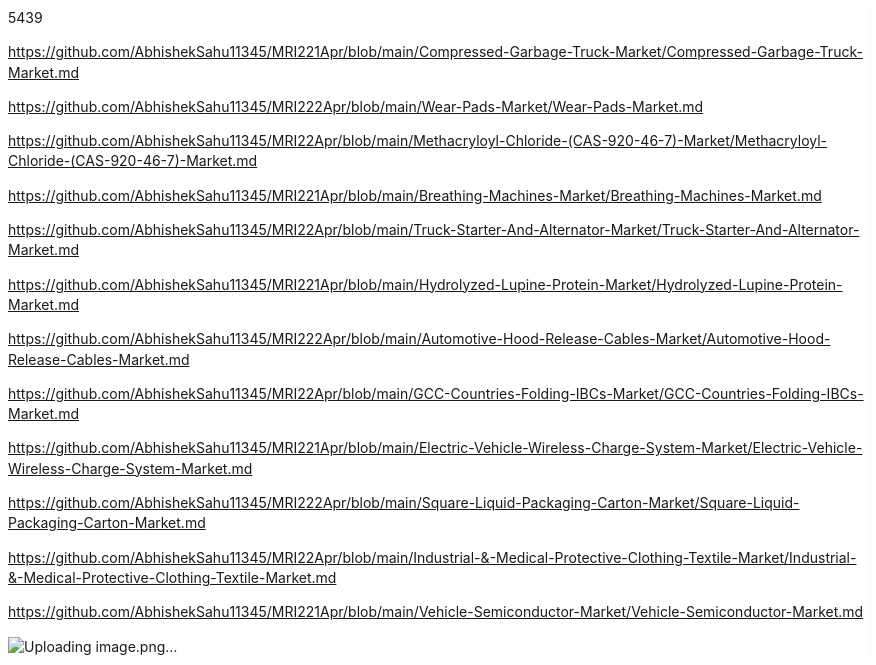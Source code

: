 5439</p><p><a href="https://github.com/AbhishekSahu11345/MRI221Apr/blob/main/Compressed-Garbage-Truck-Market/Compressed-Garbage-Truck-Market.md">https://github.com/AbhishekSahu11345/MRI221Apr/blob/main/Compressed-Garbage-Truck-Market/Compressed-Garbage-Truck-Market.md</a></p><p><a href="https://github.com/AbhishekSahu11345/MRI222Apr/blob/main/Wear-Pads-Market/Wear-Pads-Market.md">https://github.com/AbhishekSahu11345/MRI222Apr/blob/main/Wear-Pads-Market/Wear-Pads-Market.md</a></p><p><a href="https://github.com/AbhishekSahu11345/MRI22Apr/blob/main/Methacryloyl-Chloride-(CAS-920-46-7)-Market/Methacryloyl-Chloride-(CAS-920-46-7)-Market.md">https://github.com/AbhishekSahu11345/MRI22Apr/blob/main/Methacryloyl-Chloride-(CAS-920-46-7)-Market/Methacryloyl-Chloride-(CAS-920-46-7)-Market.md</a></p><p><a href="https://github.com/AbhishekSahu11345/MRI221Apr/blob/main/Breathing-Machines-Market/Breathing-Machines-Market.md">https://github.com/AbhishekSahu11345/MRI221Apr/blob/main/Breathing-Machines-Market/Breathing-Machines-Market.md</a></p><p><a href="https://github.com/AbhishekSahu11345/MRI22Apr/blob/main/Truck-Starter-And-Alternator-Market/Truck-Starter-And-Alternator-Market.md">https://github.com/AbhishekSahu11345/MRI22Apr/blob/main/Truck-Starter-And-Alternator-Market/Truck-Starter-And-Alternator-Market.md</a></p><p><a href="https://github.com/AbhishekSahu11345/MRI221Apr/blob/main/Hydrolyzed-Lupine-Protein-Market/Hydrolyzed-Lupine-Protein-Market.md">https://github.com/AbhishekSahu11345/MRI221Apr/blob/main/Hydrolyzed-Lupine-Protein-Market/Hydrolyzed-Lupine-Protein-Market.md</a></p><p><a href="https://github.com/AbhishekSahu11345/MRI222Apr/blob/main/Automotive-Hood-Release-Cables-Market/Automotive-Hood-Release-Cables-Market.md">https://github.com/AbhishekSahu11345/MRI222Apr/blob/main/Automotive-Hood-Release-Cables-Market/Automotive-Hood-Release-Cables-Market.md</a></p><p><a href="https://github.com/AbhishekSahu11345/MRI22Apr/blob/main/GCC-Countries-Folding-IBCs-Market/GCC-Countries-Folding-IBCs-Market.md">https://github.com/AbhishekSahu11345/MRI22Apr/blob/main/GCC-Countries-Folding-IBCs-Market/GCC-Countries-Folding-IBCs-Market.md</a></p><p><a href="https://github.com/AbhishekSahu11345/MRI221Apr/blob/main/Electric-Vehicle-Wireless-Charge-System-Market/Electric-Vehicle-Wireless-Charge-System-Market.md">https://github.com/AbhishekSahu11345/MRI221Apr/blob/main/Electric-Vehicle-Wireless-Charge-System-Market/Electric-Vehicle-Wireless-Charge-System-Market.md</a></p><p><a href="https://github.com/AbhishekSahu11345/MRI222Apr/blob/main/Square-Liquid-Packaging-Carton-Market/Square-Liquid-Packaging-Carton-Market.md">https://github.com/AbhishekSahu11345/MRI222Apr/blob/main/Square-Liquid-Packaging-Carton-Market/Square-Liquid-Packaging-Carton-Market.md</a></p><p><a href="https://github.com/AbhishekSahu11345/MRI22Apr/blob/main/Industrial-&-Medical-Protective-Clothing-Textile-Market/Industrial-&-Medical-Protective-Clothing-Textile-Market.md">https://github.com/AbhishekSahu11345/MRI22Apr/blob/main/Industrial-&-Medical-Protective-Clothing-Textile-Market/Industrial-&-Medical-Protective-Clothing-Textile-Market.md</a></p><p><a href="https://github.com/AbhishekSahu11345/MRI221Apr/blob/main/Vehicle-Semiconductor-Market/Vehicle-Semiconductor-Market.md">https://github.com/AbhishekSahu11345/MRI221Apr/blob/main/Vehicle-Semiconductor-Market/Vehicle-Semiconductor-Market.md</a></p>
![Uploading image.png…]()
